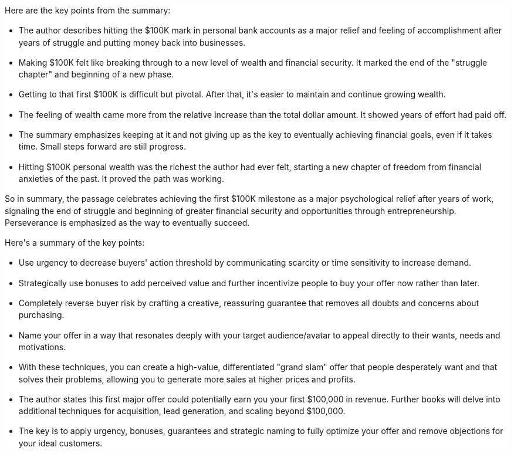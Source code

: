  Here are the key points from the summary:

- The author describes hitting the $100K mark in personal bank accounts as a major relief and feeling of accomplishment after years of struggle and putting money back into businesses. 

- Making $100K felt like breaking through to a new level of wealth and financial security. It marked the end of the "struggle chapter" and beginning of a new phase. 

- Getting to that first $100K is difficult but pivotal. After that, it's easier to maintain and continue growing wealth. 

- The feeling of wealth came more from the relative increase than the total dollar amount. It showed years of effort had paid off. 

- The summary emphasizes keeping at it and not giving up as the key to eventually achieving financial goals, even if it takes time. Small steps forward are still progress.

- Hitting $100K personal wealth was the richest the author had ever felt, starting a new chapter of freedom from financial anxieties of the past. It proved the path was working.

So in summary, the passage celebrates achieving the first $100K milestone as a major psychological relief after years of work, signaling the end of struggle and beginning of greater financial security and opportunities through entrepreneurship. Perseverance is emphasized as the way to eventually succeed.

 Here's a summary of the key points:

- Use urgency to decrease buyers' action threshold by communicating scarcity or time sensitivity to increase demand. 

- Strategically use bonuses to add perceived value and further incentivize people to buy your offer now rather than later. 

- Completely reverse buyer risk by crafting a creative, reassuring guarantee that removes all doubts and concerns about purchasing.

- Name your offer in a way that resonates deeply with your target audience/avatar to appeal directly to their wants, needs and motivations. 

- With these techniques, you can create a high-value, differentiated "grand slam" offer that people desperately want and that solves their problems, allowing you to generate more sales at higher prices and profits. 

- The author states this first major offer could potentially earn you your first $100,000 in revenue. Further books will delve into additional techniques for acquisition, lead generation, and scaling beyond $100,000. 

- The key is to apply urgency, bonuses, guarantees and strategic naming to fully optimize your offer and remove objections for your ideal customers.